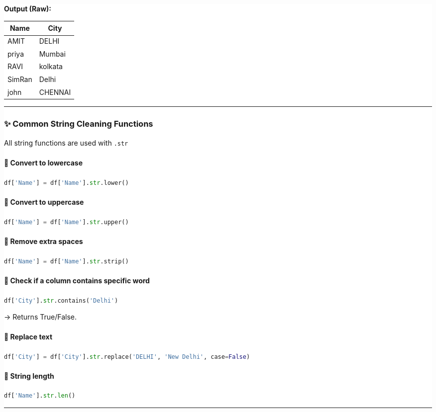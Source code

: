 **Output (Raw):**

| Name   | City    |
| ------ | ------- |
| AMIT   | DELHI   |
| priya  | Mumbai  |
| RAVI   | kolkata |
| SimRan | Delhi   |
| john   | CHENNAI |

---

### ✨ **Common String Cleaning Functions**

All string functions are used with `.str`

#### 🔹 Convert to lowercase

```python
df['Name'] = df['Name'].str.lower()
```

#### 🔹 Convert to uppercase

```python
df['Name'] = df['Name'].str.upper()
```

#### 🔹 Remove extra spaces

```python
df['Name'] = df['Name'].str.strip()
```

#### 🔹 Check if a column contains specific word

```python
df['City'].str.contains('Delhi')
```

→ Returns True/False.

#### 🔹 Replace text

```python
df['City'] = df['City'].str.replace('DELHI', 'New Delhi', case=False)
```

#### 🔹 String length

```python
df['Name'].str.len()
```

---
